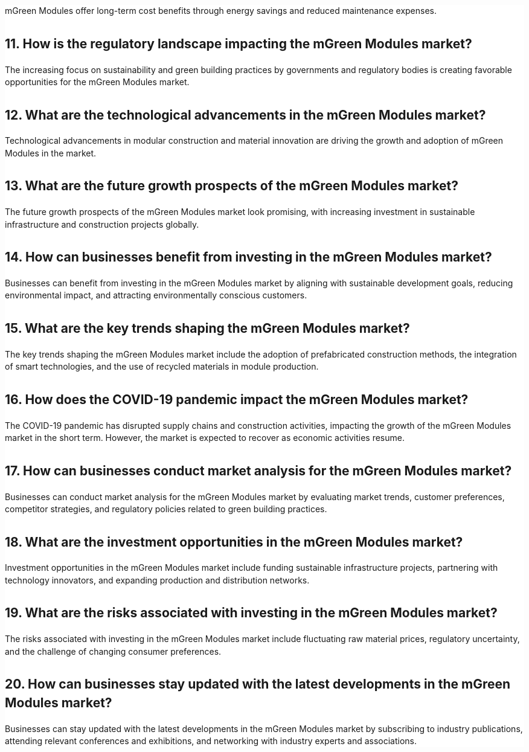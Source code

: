 mGreen Modules offer long-term cost benefits through energy savings and reduced maintenance expenses.</p><h2>11. How is the regulatory landscape impacting the mGreen Modules market?</h2><p>The increasing focus on sustainability and green building practices by governments and regulatory bodies is creating favorable opportunities for the mGreen Modules market.</p><h2>12. What are the technological advancements in the mGreen Modules market?</h2><p>Technological advancements in modular construction and material innovation are driving the growth and adoption of mGreen Modules in the market.</p><h2>13. What are the future growth prospects of the mGreen Modules market?</h2><p>The future growth prospects of the mGreen Modules market look promising, with increasing investment in sustainable infrastructure and construction projects globally.</p><h2>14. How can businesses benefit from investing in the mGreen Modules market?</h2><p>Businesses can benefit from investing in the mGreen Modules market by aligning with sustainable development goals, reducing environmental impact, and attracting environmentally conscious customers.</p><h2>15. What are the key trends shaping the mGreen Modules market?</h2><p>The key trends shaping the mGreen Modules market include the adoption of prefabricated construction methods, the integration of smart technologies, and the use of recycled materials in module production.</p><h2>16. How does the COVID-19 pandemic impact the mGreen Modules market?</h2><p>The COVID-19 pandemic has disrupted supply chains and construction activities, impacting the growth of the mGreen Modules market in the short term. However, the market is expected to recover as economic activities resume.</p><h2>17. How can businesses conduct market analysis for the mGreen Modules market?</h2><p>Businesses can conduct market analysis for the mGreen Modules market by evaluating market trends, customer preferences, competitor strategies, and regulatory policies related to green building practices.</p><h2>18. What are the investment opportunities in the mGreen Modules market?</h2><p>Investment opportunities in the mGreen Modules market include funding sustainable infrastructure projects, partnering with technology innovators, and expanding production and distribution networks.</p><h2>19. What are the risks associated with investing in the mGreen Modules market?</h2><p>The risks associated with investing in the mGreen Modules market include fluctuating raw material prices, regulatory uncertainty, and the challenge of changing consumer preferences.</p><h2>20. How can businesses stay updated with the latest developments in the mGreen Modules market?</h2><p>Businesses can stay updated with the latest developments in the mGreen Modules market by subscribing to industry publications, attending relevant conferences and exhibitions, and networking with industry experts and associations.</p></body></html></strong></p>
